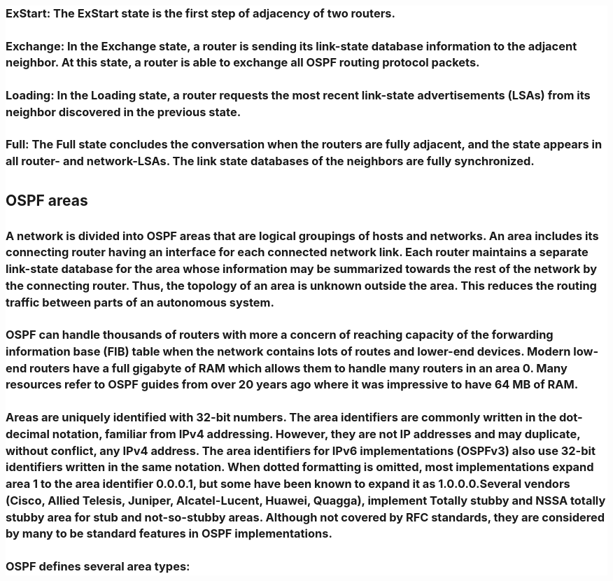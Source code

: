 ### ExStart: The ExStart state is the first step of adjacency of two routers. 
### Exchange: In the Exchange state, a router is sending its link-state database information to the adjacent neighbor. At this state, a router is able to exchange all OSPF routing protocol packets. 
### Loading: In the Loading state, a router requests the most recent link-state advertisements (LSAs) from its neighbor discovered in the previous state. 
### Full: The Full state concludes the conversation when the routers are fully adjacent, and the state appears in all router- and network-LSAs. The link state databases of the neighbors are fully synchronized.
## OSPF areas  
### A network is divided into OSPF areas that are logical groupings of hosts and networks. An area includes its connecting router having an interface for each connected network link. Each router maintains a separate link-state database for the area whose information may be summarized towards the rest of the network by the connecting router. Thus, the topology of an area is unknown outside the area. This reduces the routing traffic between parts of an autonomous system. 
### OSPF can handle thousands of routers with more a concern of reaching capacity of the forwarding information base (FIB) table when the network contains lots of routes and lower-end devices. Modern low-end routers have a full gigabyte of RAM  which allows them to handle many routers in an area 0.  Many resources refer to OSPF guides from over 20 years ago where it was impressive to have 64 MB of RAM. 
### Areas are uniquely identified with 32-bit numbers. The area identifiers are commonly written in the dot-decimal notation, familiar from IPv4 addressing. However, they are not IP addresses and may duplicate, without conflict, any IPv4 address. The area identifiers for IPv6 implementations (OSPFv3) also use 32-bit identifiers written in the same notation. When dotted formatting is omitted, most implementations expand area 1 to the area identifier 0.0.0.1, but some have been known to expand it as 1.0.0.0.Several vendors (Cisco, Allied Telesis, Juniper, Alcatel-Lucent, Huawei, Quagga), implement Totally stubby and NSSA totally stubby area for stub and not-so-stubby areas. Although not covered by RFC standards, they are considered by many to be standard features in OSPF implementations. 
### OSPF defines several area types:  
